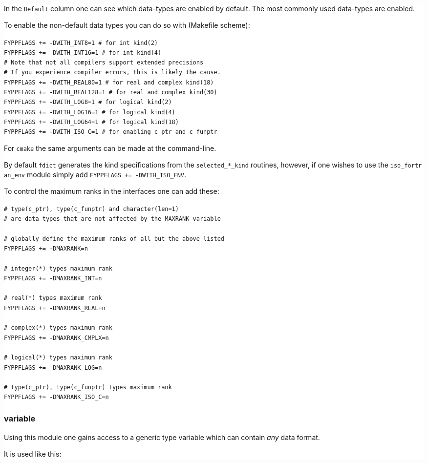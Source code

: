 In the `Default` column one can see which data-types are enabled by default. The most
commonly used data-types are enabled.

To enable the non-default data types you can do so with (Makefile scheme):

```
FYPPFLAGS += -DWITH_INT8=1 # for int kind(2)
FYPPFLAGS += -DWITH_INT16=1 # for int kind(4)
# Note that not all compilers support extended precisions
# If you experience compiler errors, this is likely the cause.
FYPPFLAGS += -DWITH_REAL80=1 # for real and complex kind(18)
FYPPFLAGS += -DWITH_REAL128=1 # for real and complex kind(30)
FYPPFLAGS += -DWITH_LOG8=1 # for logical kind(2)
FYPPFLAGS += -DWITH_LOG16=1 # for logical kind(4)
FYPPFLAGS += -DWITH_LOG64=1 # for logical kind(18)
FYPPFLAGS += -DWITH_ISO_C=1 # for enabling c_ptr and c_funptr
```

For `cmake` the same arguments can be made at the command-line.

By default `fdict` generates the kind specifications from the `selected_*_kind` routines,
however, if one wishes to use the `iso_fortran_env` module simply add `FYPPFLAGS += -DWITH_ISO_ENV`.

To control the maximum ranks in the interfaces one can add these:

```
# type(c_ptr), type(c_funptr) and character(len=1)
# are data types that are not affected by the MAXRANK variable

# globally define the maximum ranks of all but the above listed
FYPPFLAGS += -DMAXRANK=n

# integer(*) types maximum rank
FYPPFLAGS += -DMAXRANK_INT=n

# real(*) types maximum rank
FYPPFLAGS += -DMAXRANK_REAL=n

# complex(*) types maximum rank
FYPPFLAGS += -DMAXRANK_CMPLX=n

# logical(*) types maximum rank
FYPPFLAGS += -DMAXRANK_LOG=n

# type(c_ptr), type(c_funptr) types maximum rank
FYPPFLAGS += -DMAXRANK_ISO_C=n
```

### variable

Using this module one gains access to a generic type variable which
can contain _any_ data format.

It is used like this:
